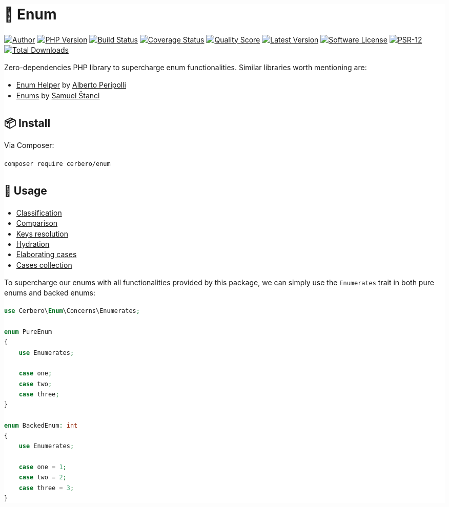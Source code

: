 # 🎲 Enum

[![Author][ico-author]][link-author]
[![PHP Version][ico-php]][link-php]
[![Build Status][ico-actions]][link-actions]
[![Coverage Status][ico-scrutinizer]][link-scrutinizer]
[![Quality Score][ico-code-quality]][link-code-quality]
[![Latest Version][ico-version]][link-packagist]
[![Software License][ico-license]](LICENSE.md)
[![PSR-12][ico-psr12]][link-psr12]
[![Total Downloads][ico-downloads]][link-downloads]

Zero-dependencies PHP library to supercharge enum functionalities. Similar libraries worth mentioning are:
- [Enum Helper](https://github.com/datomatic/enum-helper) by [Alberto Peripolli](https://github.com/trippo)
- [Enums](https://github.com/archtechx/enums) by [Samuel Štancl](https://github.com/stancl)


## 📦 Install

Via Composer:

``` bash
composer require cerbero/enum
```

## 🔮 Usage

* [Classification](#classification)
* [Comparison](#comparison)
* [Keys resolution](#keys-resolution)
* [Hydration](#hydration)
* [Elaborating cases](#elaborating-cases)
* [Cases collection](#cases-collection)

To supercharge our enums with all functionalities provided by this package, we can simply use the `Enumerates` trait in both pure enums and backed enums:

```php
use Cerbero\Enum\Concerns\Enumerates;

enum PureEnum
{
    use Enumerates;

    case one;
    case two;
    case three;
}

enum BackedEnum: int
{
    use Enumerates;

    case one = 1;
    case two = 2;
    case three = 3;
}
```


[ico-author]: https://img.shields.io/static/v1?label=author&message=cerbero90&color=50ABF1&logo=twitter&style=flat-square
[ico-php]: https://img.shields.io/packagist/php-v/cerbero/enum?color=%234F5B93&logo=php&style=flat-square
[ico-version]: https://img.shields.io/packagist/v/cerbero/enum.svg?label=version&style=flat-square
[ico-actions]: https://img.shields.io/github/workflow/status/cerbero90/enum/build?style=flat-square&logo=github
[ico-license]: https://img.shields.io/badge/license-MIT-brightgreen.svg?style=flat-square
[ico-psr12]: https://img.shields.io/static/v1?label=compliance&message=PSR-12&color=blue&style=flat-square
[ico-scrutinizer]: https://img.shields.io/scrutinizer/coverage/g/cerbero90/enum.svg?style=flat-square&logo=scrutinizer
[ico-code-quality]: https://img.shields.io/scrutinizer/g/cerbero90/enum.svg?style=flat-square&logo=scrutinizer
[ico-downloads]: https://img.shields.io/packagist/dt/cerbero/enum.svg?style=flat-square
[link-author]: https://twitter.com/cerbero90
[link-php]: https://www.php.net
[link-packagist]: https://packagist.org/packages/cerbero/enum
[link-actions]: https://github.com/cerbero90/enum/actions?query=workflow%3Abuild
[link-psr12]: https://www.php-fig.org/psr/psr-12/
[link-scrutinizer]: https://scrutinizer-ci.com/g/cerbero90/enum/code-structure
[link-code-quality]: https://scrutinizer-ci.com/g/cerbero90/enum
[link-downloads]: https://packagist.org/packages/cerbero/enum
[link-contributors]: ../../contributors